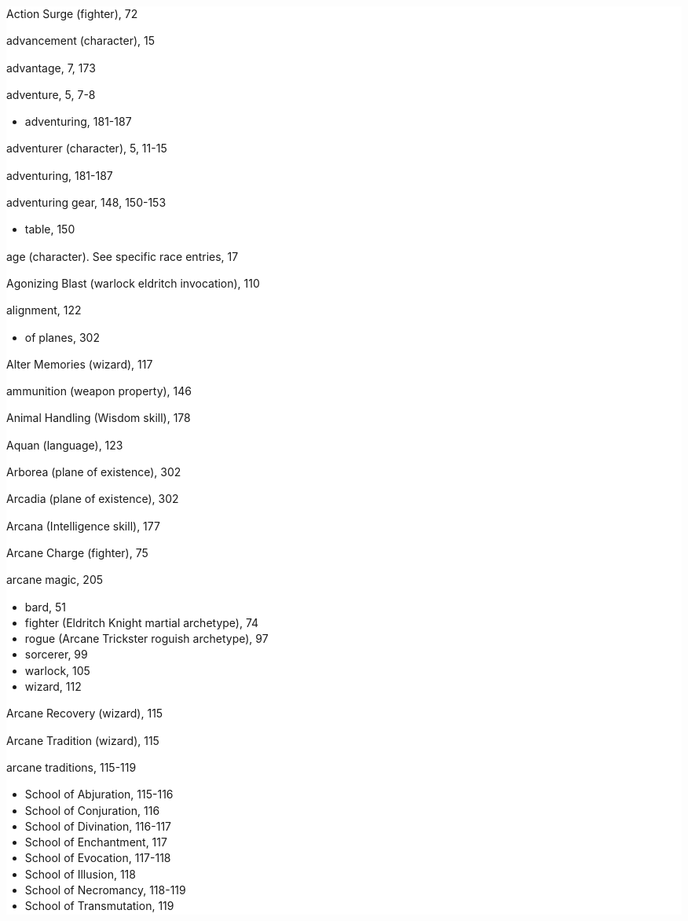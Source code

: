 Action Surge (fighter), 72

advancement (character), 15

advantage, 7, 173

adventure, 5, 7-8

- adventuring, 181-187

adventurer (character), 5, 11-15

adventuring, 181-187

adventuring gear, 148, 150-153

- table, 150

age (character). See specific race entries, 17

Agonizing Blast (warlock eldritch invocation), 110

alignment, 122

- of planes, 302

Alter Memories (wizard), 117

ammunition (weapon property), 146

Animal Handling (Wisdom skill), 178

Aquan (language), 123

Arborea (plane of existence), 302

Arcadia (plane of existence), 302

Arcana (Intelligence skill), 177

Arcane Charge (fighter), 75

arcane magic, 205

- bard, 51
- fighter (Eldritch Knight martial archetype), 74
- rogue (Arcane Trickster roguish archetype), 97
- sorcerer, 99
- warlock, 105
- wizard, 112

Arcane Recovery (wizard), 115

Arcane Tradition (wizard), 115

arcane traditions, 115-119

- School of Abjuration, 115-116
- School of Conjuration, 116
- School of Divination, 116-117
- School of Enchantment, 117
- School of Evocation, 117-118
- School of Illusion, 118
- School of Necromancy, 118-119
- School of Transmutation, 119
